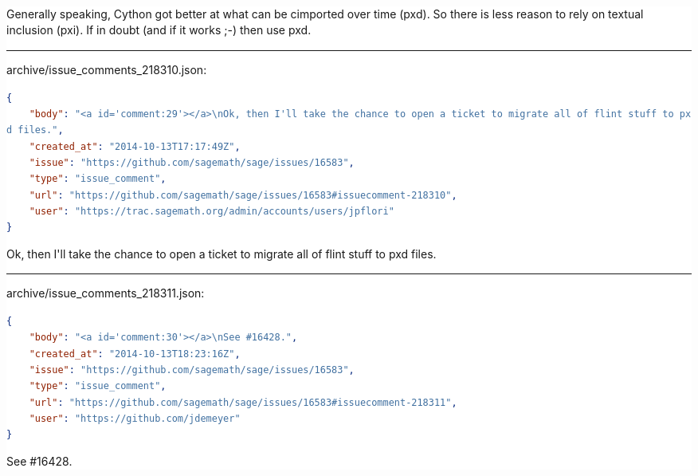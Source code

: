 <a id='comment:28'></a>
Generally speaking, Cython got better at what can be cimported over time (pxd). So there is less reason to rely on textual inclusion (pxi). If in doubt (and if it works ;-) then use pxd.



---

archive/issue_comments_218310.json:
```json
{
    "body": "<a id='comment:29'></a>\nOk, then I'll take the chance to open a ticket to migrate all of flint stuff to pxd files.",
    "created_at": "2014-10-13T17:17:49Z",
    "issue": "https://github.com/sagemath/sage/issues/16583",
    "type": "issue_comment",
    "url": "https://github.com/sagemath/sage/issues/16583#issuecomment-218310",
    "user": "https://trac.sagemath.org/admin/accounts/users/jpflori"
}
```

<a id='comment:29'></a>
Ok, then I'll take the chance to open a ticket to migrate all of flint stuff to pxd files.



---

archive/issue_comments_218311.json:
```json
{
    "body": "<a id='comment:30'></a>\nSee #16428.",
    "created_at": "2014-10-13T18:23:16Z",
    "issue": "https://github.com/sagemath/sage/issues/16583",
    "type": "issue_comment",
    "url": "https://github.com/sagemath/sage/issues/16583#issuecomment-218311",
    "user": "https://github.com/jdemeyer"
}
```

<a id='comment:30'></a>
See #16428.
